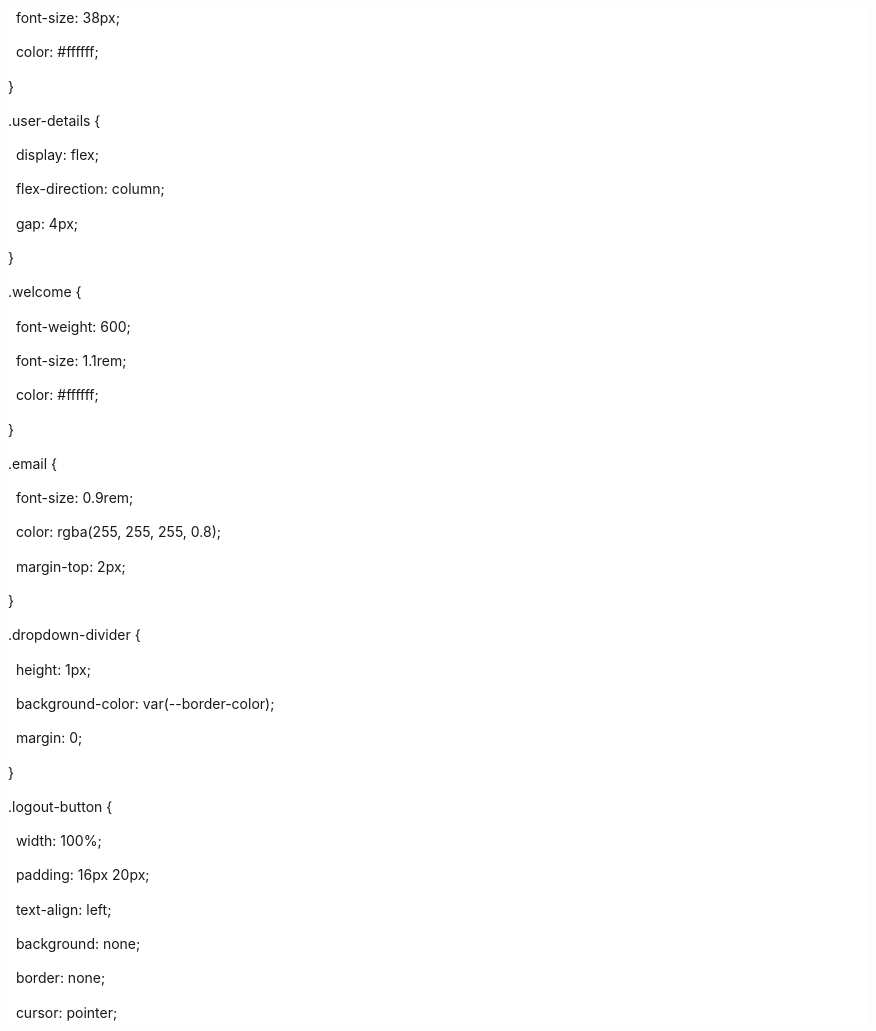   font-size: 38px;

  color: #ffffff;

}

  

.user-details {

  display: flex;

  flex-direction: column;

  gap: 4px;

}

  

.welcome {

  font-weight: 600;

  font-size: 1.1rem;

  color: #ffffff;

}

  

.email {

  font-size: 0.9rem;

  color: rgba(255, 255, 255, 0.8);

  margin-top: 2px;

}

  

.dropdown-divider {

  height: 1px;

  background-color: var(--border-color);

  margin: 0;

}

  

.logout-button {

  width: 100%;

  padding: 16px 20px;

  text-align: left;

  background: none;

  border: none;

  cursor: pointer;
